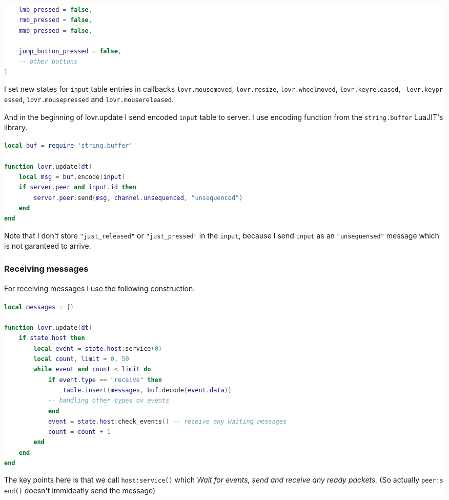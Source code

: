 ```lua
    lmb_pressed = false,
    rmb_pressed = false,
    mmb_pressed = false,

    jump_button_pressed = false,
    -- other buttons
}
```
I set new states for `input` table entries in callbacks `lovr.mousemoved`, `lovr.resize`, `lovr.wheelmoved`, `lovr.keyreleased`, ` lovr.keypressed`, `lovr.mousepressed` and `lovr.mousereleased`.

And in the beginning of lovr.update I send encoded `input` table to server. I use encoding function from the `string.buffer` LuaJIT's library.
```lua
local buf = require 'string.buffer'

function lovr.update(dt)
    local msg = buf.encode(input)
    if server.peer and input.id then
        server.peer:send(msg, channel.unsequenced, "unsequenced")
    end
end

```

Note that I don't store `"just_released"` or `"just_pressed"` in the `input`, because I send `input` as an `"unsequensed"` message which is not garanteed to arrive.


### Receiving messages

For receiving messages I use the following construction:

```lua
local messages = {}

function lovr.update(dt)
    if state.host then
        local event = state.host:service(0)
        local count, limit = 0, 50
        while event and count < limit do
            if event.type == "receive" then
                table.insert(messages, buf.decode(event.data))
            -- handling other types ov events
            end
            event = state.host:check_events() -- receive any waiting messages
            count = count + 1
        end
    end
end
```

The key points here is that we call `host:service()` which *Wait for events, send and receive any ready packets.* (So actually `peer:send()` doesn't immideatly send the message)

